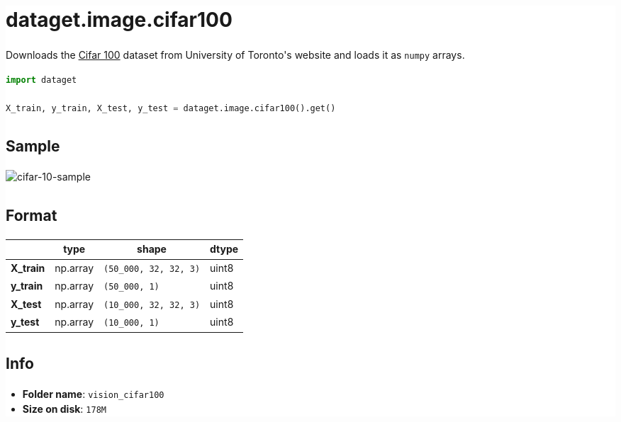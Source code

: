 
# dataget.image.cifar100

Downloads the [Cifar 100](https://www.cs.toronto.edu/~kriz/cifar.html) dataset from University of Toronto's website and loads it as `numpy` arrays.

```python
import dataget

X_train, y_train, X_test, y_test = dataget.image.cifar100().get()
```

## Sample
<img 
    src="https://storage.googleapis.com/kaggle-competitions/kaggle/6099/logos/front_page.png" 
    alt="cifar-10-sample" 
    width="100%" 
/>

## Format

|             | type     | shape                 | dtype |
| ----------- | -------- | --------------------- | ----- |
| **X_train** | np.array | `(50_000, 32, 32, 3)` | uint8 |
| **y_train** | np.array | `(50_000, 1)`         | uint8 |
| **X_test**  | np.array | `(10_000, 32, 32, 3)` | uint8 |
| **y_test**  | np.array | `(10_000, 1)`         | uint8 |

## Info
* **Folder name**: `vision_cifar100`
* **Size on disk**: `178M`
